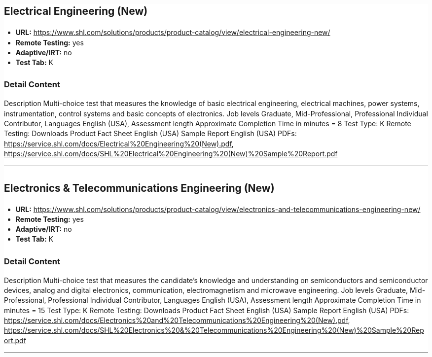 
## Electrical Engineering (New)
- **URL:** https://www.shl.com/solutions/products/product-catalog/view/electrical-engineering-new/
- **Remote Testing:** yes
- **Adaptive/IRT:** no
- **Test Tab:** K 

### Detail Content
Description
Multi-choice test that measures the knowledge of basic electrical engineering, electrical machines, power systems, instrumentation, control systems and basic concepts of electronics.
Job levels
Graduate, Mid-Professional, Professional Individual Contributor,
Languages
English (USA),
Assessment length
Approximate Completion Time in minutes = 8
Test Type:
K
Remote Testing:
Downloads
Product Fact Sheet
English (USA)
Sample Report
English (USA)
PDFs: https://service.shl.com/docs/Electrical%20Engineering%20(New).pdf, https://service.shl.com/docs/SHL%20Electrical%20Engineering%20(New)%20Sample%20Report.pdf

---

## Electronics & Telecommunications Engineering (New)
- **URL:** https://www.shl.com/solutions/products/product-catalog/view/electronics-and-telecommunications-engineering-new/
- **Remote Testing:** yes
- **Adaptive/IRT:** no
- **Test Tab:** K 

### Detail Content
Description
Multi-choice test that measures the candidate’s knowledge and understanding on semiconductors and semiconductor devices, analog and digital electronics, communication, electromagnetism and microwave engineering.
Job levels
Graduate, Mid-Professional, Professional Individual Contributor,
Languages
English (USA),
Assessment length
Approximate Completion Time in minutes = 15
Test Type:
K
Remote Testing:
Downloads
Product Fact Sheet
English (USA)
Sample Report
English (USA)
PDFs: https://service.shl.com/docs/Electronics%20and%20Telecommunications%20Engineering%20(New).pdf, https://service.shl.com/docs/SHL%20Electronics%20&%20Telecommunications%20Engineering%20(New)%20Sample%20Report.pdf

---